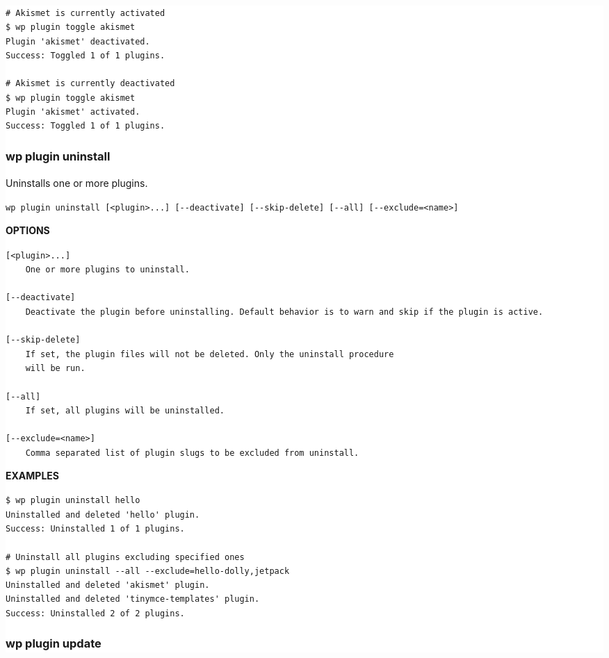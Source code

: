     # Akismet is currently activated
    $ wp plugin toggle akismet
    Plugin 'akismet' deactivated.
    Success: Toggled 1 of 1 plugins.

    # Akismet is currently deactivated
    $ wp plugin toggle akismet
    Plugin 'akismet' activated.
    Success: Toggled 1 of 1 plugins.



### wp plugin uninstall

Uninstalls one or more plugins.

~~~
wp plugin uninstall [<plugin>...] [--deactivate] [--skip-delete] [--all] [--exclude=<name>]
~~~

**OPTIONS**

	[<plugin>...]
		One or more plugins to uninstall.

	[--deactivate]
		Deactivate the plugin before uninstalling. Default behavior is to warn and skip if the plugin is active.

	[--skip-delete]
		If set, the plugin files will not be deleted. Only the uninstall procedure
		will be run.

	[--all]
		If set, all plugins will be uninstalled.

	[--exclude=<name>]
		Comma separated list of plugin slugs to be excluded from uninstall.

**EXAMPLES**

    $ wp plugin uninstall hello
    Uninstalled and deleted 'hello' plugin.
    Success: Uninstalled 1 of 1 plugins.

    # Uninstall all plugins excluding specified ones
    $ wp plugin uninstall --all --exclude=hello-dolly,jetpack
    Uninstalled and deleted 'akismet' plugin.
    Uninstalled and deleted 'tinymce-templates' plugin.
    Success: Uninstalled 2 of 2 plugins.



### wp plugin update
